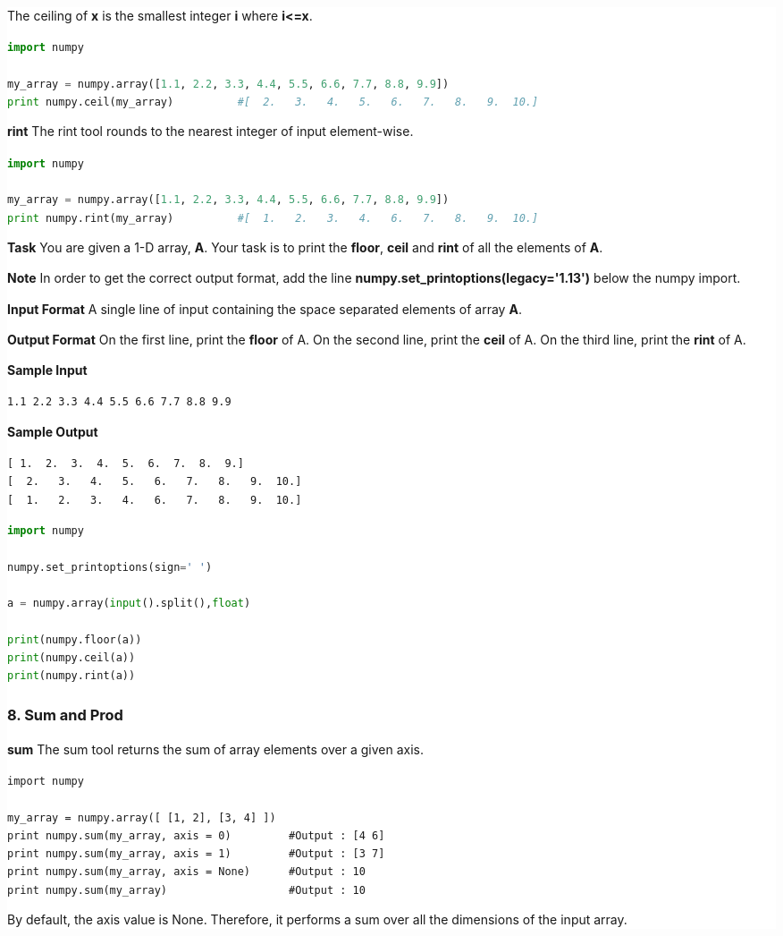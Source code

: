 The ceiling of **x** is the smallest integer **i** where **i<=x**.
```py
import numpy

my_array = numpy.array([1.1, 2.2, 3.3, 4.4, 5.5, 6.6, 7.7, 8.8, 9.9])
print numpy.ceil(my_array)          #[  2.   3.   4.   5.   6.   7.   8.   9.  10.]
```
**rint**
The rint tool rounds to the nearest integer of input element-wise.
```py
import numpy

my_array = numpy.array([1.1, 2.2, 3.3, 4.4, 5.5, 6.6, 7.7, 8.8, 9.9])
print numpy.rint(my_array)          #[  1.   2.   3.   4.   6.   7.   8.   9.  10.]
```
**Task**
You are given a 1-D array, **A**. Your task is to print the **floor**, **ceil** and **rint** of all the elements of **A**.

**Note**
In order to get the correct output format, add the line **numpy.set_printoptions(legacy='1.13')** below the numpy import.

**Input Format**
A single line of input containing the space separated elements of array **A**.

**Output Format**
On the first line, print the **floor** of A.
On the second line, print the **ceil** of A.
On the third line, print the **rint** of A.

**Sample Input**
```
1.1 2.2 3.3 4.4 5.5 6.6 7.7 8.8 9.9
```
**Sample Output**
```
[ 1.  2.  3.  4.  5.  6.  7.  8.  9.]
[  2.   3.   4.   5.   6.   7.   8.   9.  10.]
[  1.   2.   3.   4.   6.   7.   8.   9.  10.]
```
```py
import numpy

numpy.set_printoptions(sign=' ')

a = numpy.array(input().split(),float)

print(numpy.floor(a))
print(numpy.ceil(a))
print(numpy.rint(a))
```
### **8. Sum and Prod**
**sum**
The sum tool returns the sum of array elements over a given axis.
```
import numpy

my_array = numpy.array([ [1, 2], [3, 4] ])
print numpy.sum(my_array, axis = 0)         #Output : [4 6]
print numpy.sum(my_array, axis = 1)         #Output : [3 7]
print numpy.sum(my_array, axis = None)      #Output : 10
print numpy.sum(my_array)                   #Output : 10
```
By default, the axis value is None. Therefore, it performs a sum over all the dimensions of the input array.
